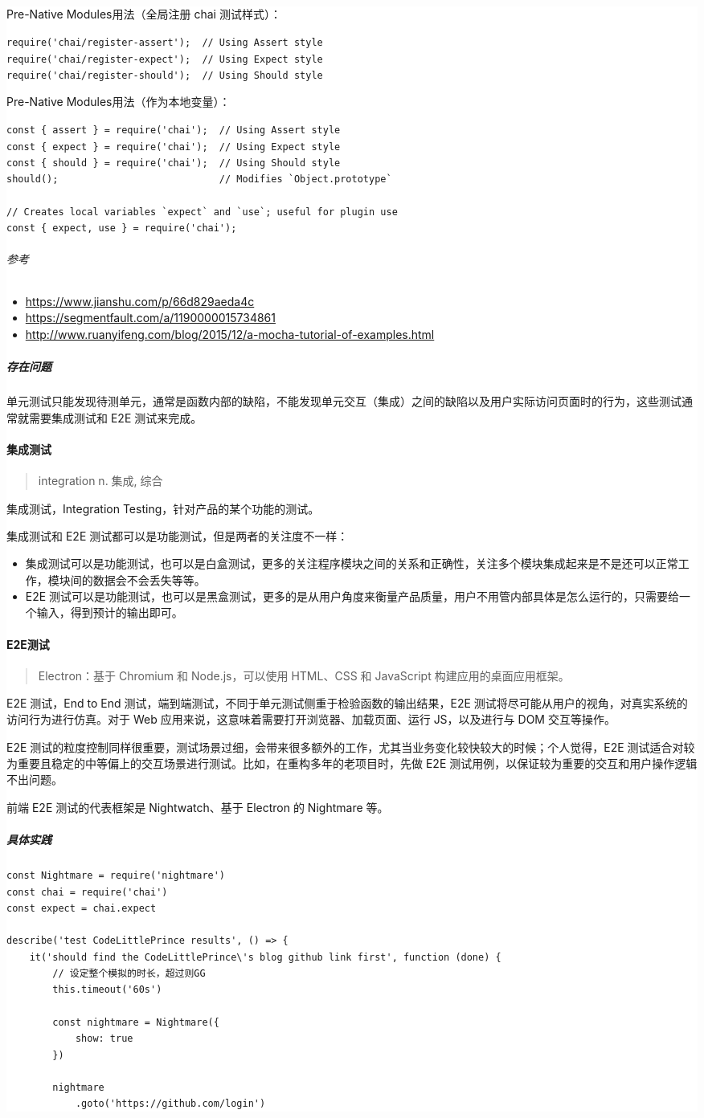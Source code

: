 Pre-Native Modules用法（全局注册 chai 测试样式）：

```
require('chai/register-assert');  // Using Assert style
require('chai/register-expect');  // Using Expect style
require('chai/register-should');  // Using Should style
```

Pre-Native Modules用法（作为本地变量）：

```
const { assert } = require('chai');  // Using Assert style
const { expect } = require('chai');  // Using Expect style
const { should } = require('chai');  // Using Should style
should();  							 // Modifies `Object.prototype`

// Creates local variables `expect` and `use`; useful for plugin use
const { expect, use } = require('chai');  
```

###### 参考

* https://www.jianshu.com/p/66d829aeda4c
* https://segmentfault.com/a/1190000015734861
* http://www.ruanyifeng.com/blog/2015/12/a-mocha-tutorial-of-examples.html

##### 存在问题

单元测试只能发现待测单元，通常是函数内部的缺陷，不能发现单元交互（集成）之间的缺陷以及用户实际访问页面时的行为，这些测试通常就需要集成测试和 E2E 测试来完成。

#### 集成测试

> integration n. 集成, 综合

集成测试，Integration Testing，针对产品的某个功能的测试。

集成测试和 E2E 测试都可以是功能测试，但是两者的关注度不一样：

* 集成测试可以是功能测试，也可以是白盒测试，更多的关注程序模块之间的关系和正确性，关注多个模块集成起来是不是还可以正常工作，模块间的数据会不会丢失等等。
* E2E 测试可以是功能测试，也可以是黑盒测试，更多的是从用户角度来衡量产品质量，用户不用管内部具体是怎么运行的，只需要给一个输入，得到预计的输出即可。

#### E2E测试

> Electron：基于 Chromium 和 Node.js，可以使用 HTML、CSS 和 JavaScript 构建应用的桌面应用框架。

E2E 测试，End to End 测试，端到端测试，不同于单元测试侧重于检验函数的输出结果，E2E 测试将尽可能从用户的视角，对真实系统的访问行为进行仿真。对于 Web 应用来说，这意味着需要打开浏览器、加载页面、运行 JS，以及进行与 DOM 交互等操作。

E2E 测试的粒度控制同样很重要，测试场景过细，会带来很多额外的工作，尤其当业务变化较快较大的时候；个人觉得，E2E 测试适合对较为重要且稳定的中等偏上的交互场景进行测试。比如，在重构多年的老项目时，先做 E2E 测试用例，以保证较为重要的交互和用户操作逻辑不出问题。

前端 E2E 测试的代表框架是 Nightwatch、基于 Electron 的 Nightmare 等。

##### 具体实践

```
const Nightmare = require('nightmare')
const chai = require('chai')
const expect = chai.expect

describe('test CodeLittlePrince results', () => {
    it('should find the CodeLittlePrince\'s blog github link first', function (done) {
        // 设定整个模拟的时长，超过则GG
        this.timeout('60s')

        const nightmare = Nightmare({
            show: true
        })

        nightmare
            .goto('https://github.com/login')
```